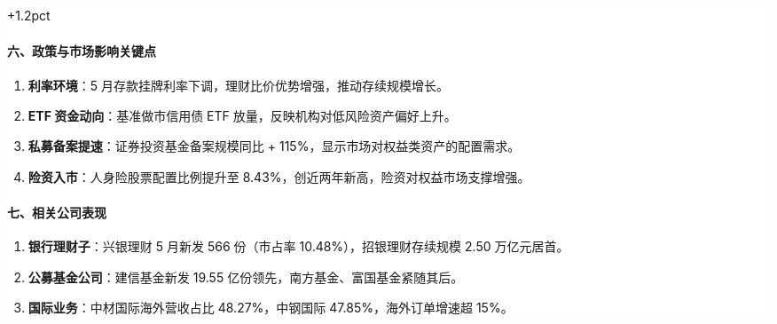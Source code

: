 +1.2pct

#### **六、政策与市场影响关键点**

1. **利率环境**：5 月存款挂牌利率下调，理财比价优势增强，推动存续规模增长。

2. **ETF 资金动向**：基准做市信用债 ETF 放量，反映机构对低风险资产偏好上升。

3. **私募备案提速**：证券投资基金备案规模同比 + 115%，显示市场对权益类资产的配置需求。

4. **险资入市**：人身险股票配置比例提升至 8.43%，创近两年新高，险资对权益市场支撑增强。

#### **七、相关公司表现**

1. **银行理财子**：兴银理财 5 月新发 566 份（市占率 10.48%），招银理财存续规模 2.50 万亿元居首。

2. **公募基金公司**：建信基金新发 19.55 亿份领先，南方基金、富国基金紧随其后。

3. **国际业务**：中材国际海外营收占比 48.27%，中钢国际 47.85%，海外订单增速超 15%。
